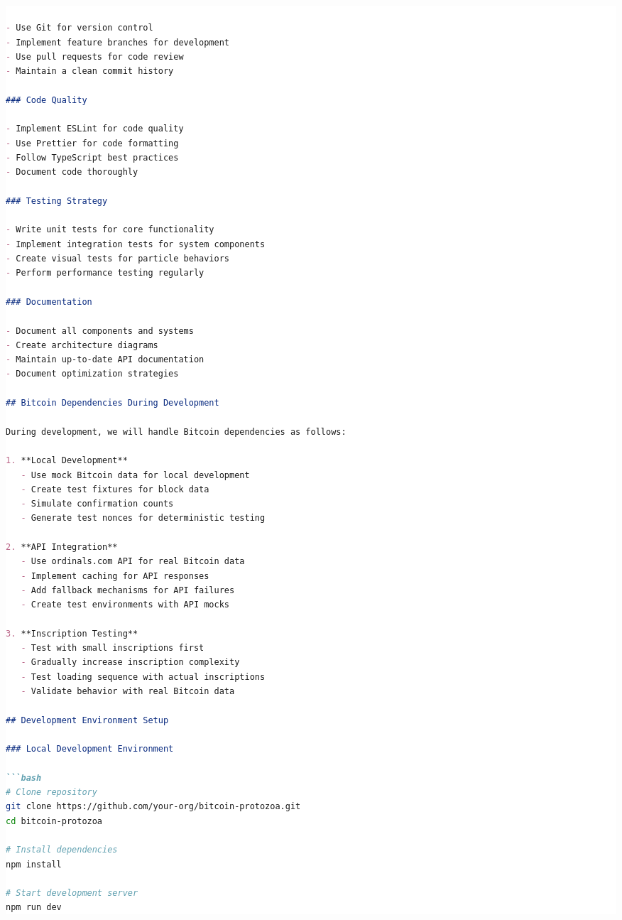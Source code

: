 ```.md 

- Use Git for version control
- Implement feature branches for development
- Use pull requests for code review
- Maintain a clean commit history

### Code Quality

- Implement ESLint for code quality
- Use Prettier for code formatting
- Follow TypeScript best practices
- Document code thoroughly

### Testing Strategy

- Write unit tests for core functionality
- Implement integration tests for system components
- Create visual tests for particle behaviors
- Perform performance testing regularly

### Documentation

- Document all components and systems
- Create architecture diagrams
- Maintain up-to-date API documentation
- Document optimization strategies

## Bitcoin Dependencies During Development

During development, we will handle Bitcoin dependencies as follows:

1. **Local Development**
   - Use mock Bitcoin data for local development
   - Create test fixtures for block data
   - Simulate confirmation counts
   - Generate test nonces for deterministic testing

2. **API Integration**
   - Use ordinals.com API for real Bitcoin data
   - Implement caching for API responses
   - Add fallback mechanisms for API failures
   - Create test environments with API mocks

3. **Inscription Testing**
   - Test with small inscriptions first
   - Gradually increase inscription complexity
   - Test loading sequence with actual inscriptions
   - Validate behavior with real Bitcoin data

## Development Environment Setup

### Local Development Environment

```bash
# Clone repository
git clone https://github.com/your-org/bitcoin-protozoa.git
cd bitcoin-protozoa

# Install dependencies
npm install

# Start development server
npm run dev
```
